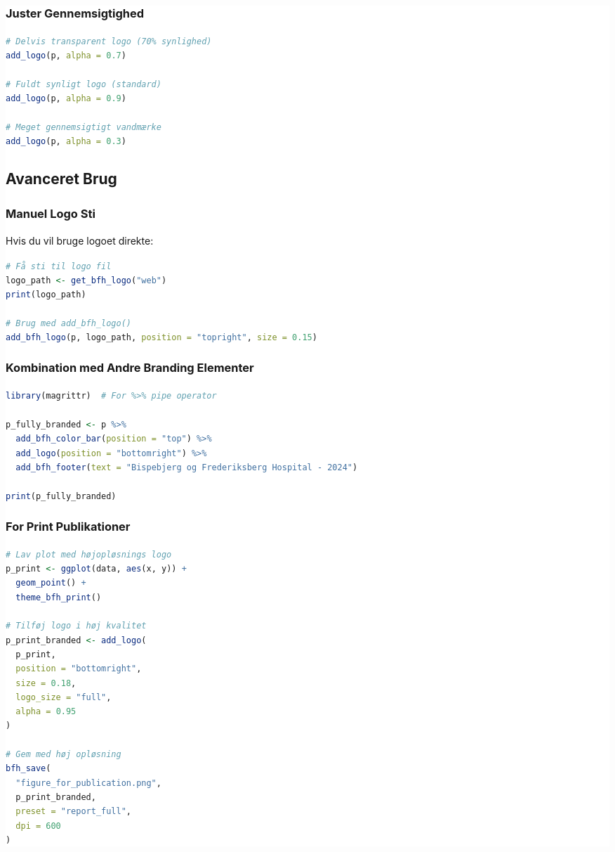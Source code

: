 ### Juster Gennemsigtighed

```r
# Delvis transparent logo (70% synlighed)
add_logo(p, alpha = 0.7)

# Fuldt synligt logo (standard)
add_logo(p, alpha = 0.9)

# Meget gennemsigtigt vandmærke
add_logo(p, alpha = 0.3)
```

## Avanceret Brug

### Manuel Logo Sti

Hvis du vil bruge logoet direkte:

```r
# Få sti til logo fil
logo_path <- get_bfh_logo("web")
print(logo_path)

# Brug med add_bfh_logo()
add_bfh_logo(p, logo_path, position = "topright", size = 0.15)
```

### Kombination med Andre Branding Elementer

```r
library(magrittr)  # For %>% pipe operator

p_fully_branded <- p %>%
  add_bfh_color_bar(position = "top") %>%
  add_logo(position = "bottomright") %>%
  add_bfh_footer(text = "Bispebjerg og Frederiksberg Hospital - 2024")

print(p_fully_branded)
```

### For Print Publikationer

```r
# Lav plot med højopløsnings logo
p_print <- ggplot(data, aes(x, y)) +
  geom_point() +
  theme_bfh_print()

# Tilføj logo i høj kvalitet
p_print_branded <- add_logo(
  p_print,
  position = "bottomright",
  size = 0.18,
  logo_size = "full",
  alpha = 0.95
)

# Gem med høj opløsning
bfh_save(
  "figure_for_publication.png",
  p_print_branded,
  preset = "report_full",
  dpi = 600
)
```